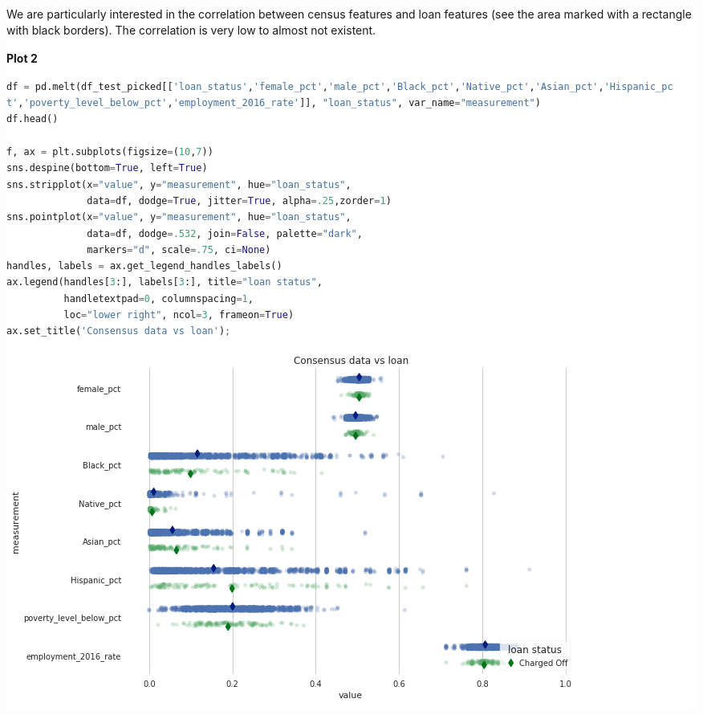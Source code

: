 
We are particularly interested in the correlation between census features and loan features (see the area marked with a rectangle with black borders). The correlation is very low to almost not existent.

**Plot 2**



```python
df = pd.melt(df_test_picked[['loan_status','female_pct','male_pct','Black_pct','Native_pct','Asian_pct','Hispanic_pct','poverty_level_below_pct','employment_2016_rate']], "loan_status", var_name="measurement")
df.head()

f, ax = plt.subplots(figsize=(10,7))
sns.despine(bottom=True, left=True)
sns.stripplot(x="value", y="measurement", hue="loan_status",
              data=df, dodge=True, jitter=True, alpha=.25,zorder=1)
sns.pointplot(x="value", y="measurement", hue="loan_status",
              data=df, dodge=.532, join=False, palette="dark",
              markers="d", scale=.75, ci=None)
handles, labels = ax.get_legend_handles_labels()
ax.legend(handles[3:], labels[3:], title="loan status",
          handletextpad=0, columnspacing=1,
          loc="lower right", ncol=3, frameon=True)
ax.set_title('Consensus data vs loan');
```



![png](CS109aLendingClub_Results_files/CS109aLendingClub_Results_56_0.png)
